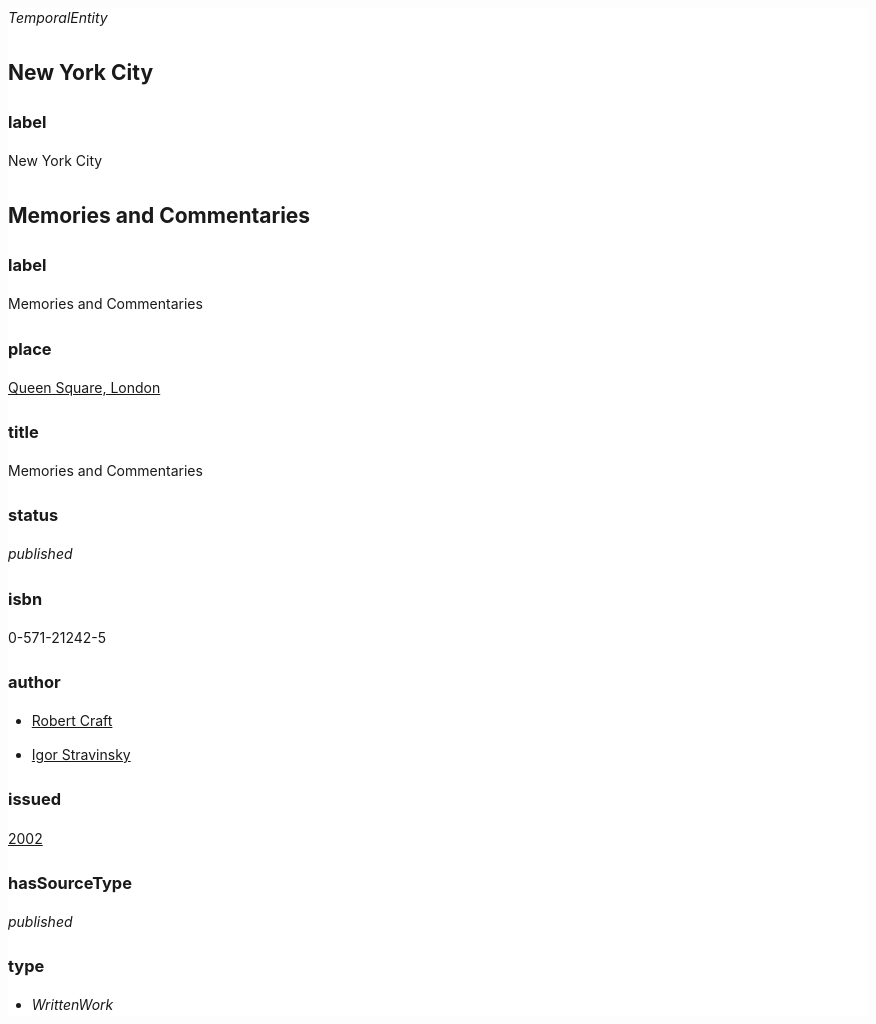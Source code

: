 
*TemporalEntity*

## New York City

### label


New York City

## Memories and Commentaries

### label


Memories and Commentaries

### place


[Queen Square, London](#Queen-Square-London)

### title


Memories and Commentaries

### status


*published*

### isbn


0-571-21242-5

### author

 - [Robert Craft](#Robert-Craft)

 - [Igor Stravinsky](#Igor-Stravinsky)

### issued


[2002](#2002)

### hasSourceType


*published*

### type

 - *WrittenWork*
